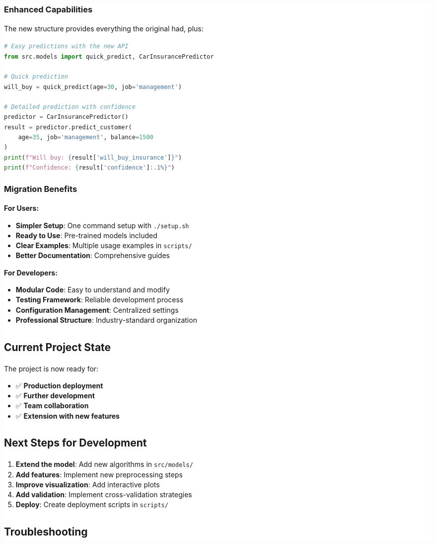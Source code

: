 ### Enhanced Capabilities

The new structure provides everything the original had, plus:

```python
# Easy predictions with the new API
from src.models import quick_predict, CarInsurancePredictor

# Quick prediction
will_buy = quick_predict(age=30, job='management')

# Detailed prediction with confidence
predictor = CarInsurancePredictor()
result = predictor.predict_customer(
    age=35, job='management', balance=1500
)
print(f"Will buy: {result['will_buy_insurance']}")
print(f"Confidence: {result['confidence']:.1%}")
```

### Migration Benefits

**For Users:**
- **Simpler Setup**: One command setup with `./setup.sh`
- **Ready to Use**: Pre-trained models included
- **Clear Examples**: Multiple usage examples in `scripts/`
- **Better Documentation**: Comprehensive guides

**For Developers:**
- **Modular Code**: Easy to understand and modify
- **Testing Framework**: Reliable development process
- **Configuration Management**: Centralized settings
- **Professional Structure**: Industry-standard organization

## Current Project State

The project is now ready for:
- ✅ **Production deployment**
- ✅ **Further development** 
- ✅ **Team collaboration**
- ✅ **Extension with new features**

## Next Steps for Development

1. **Extend the model**: Add new algorithms in `src/models/`
2. **Add features**: Implement new preprocessing steps
3. **Improve visualization**: Add interactive plots
4. **Add validation**: Implement cross-validation strategies
5. **Deploy**: Create deployment scripts in `scripts/`

## Troubleshooting
